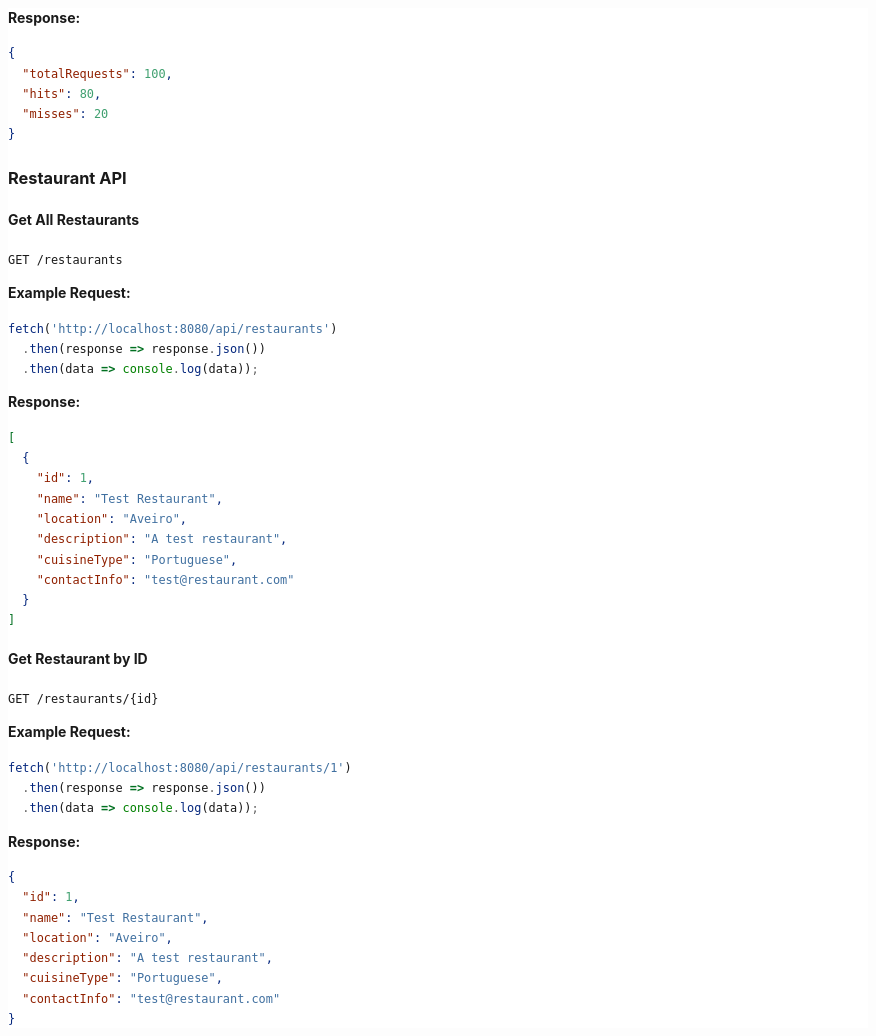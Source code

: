 **Response:**
```json
{
  "totalRequests": 100,
  "hits": 80,
  "misses": 20
}
```

### Restaurant API

#### Get All Restaurants
```http
GET /restaurants
```

**Example Request:**
```javascript
fetch('http://localhost:8080/api/restaurants')
  .then(response => response.json())
  .then(data => console.log(data));
```

**Response:**
```json
[
  {
    "id": 1,
    "name": "Test Restaurant",
    "location": "Aveiro",
    "description": "A test restaurant",
    "cuisineType": "Portuguese",
    "contactInfo": "test@restaurant.com"
  }
]
```

#### Get Restaurant by ID
```http
GET /restaurants/{id}
```

**Example Request:**
```javascript
fetch('http://localhost:8080/api/restaurants/1')
  .then(response => response.json())
  .then(data => console.log(data));
```

**Response:**
```json
{
  "id": 1,
  "name": "Test Restaurant",
  "location": "Aveiro",
  "description": "A test restaurant",
  "cuisineType": "Portuguese",
  "contactInfo": "test@restaurant.com"
}
```
